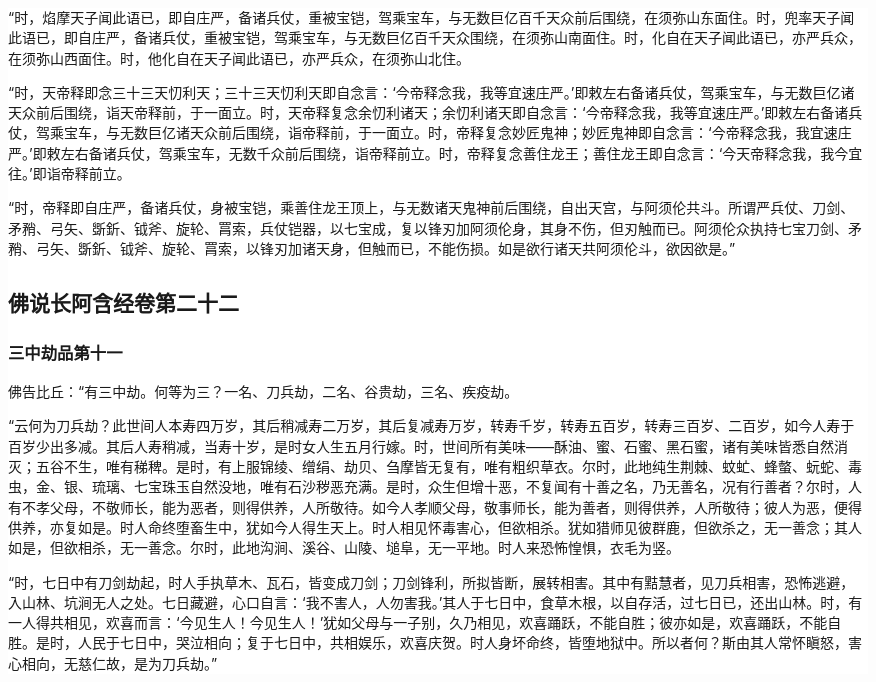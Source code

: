 “时，焰摩天子闻此语已，即自庄严，备诸兵仗，重被宝铠，驾乘宝车，与无数巨亿百千天众前后围绕，在须弥山东面住。时，兜率天子闻此语已，即自庄严，备诸兵仗，重被宝铠，驾乘宝车，与无数巨亿百千天众围绕，在须弥山南面住。时，化自在天子闻此语已，亦严兵众，在须弥山西面住。时，他化自在天子闻此语已，亦严兵众，在须弥山北住。

“时，天帝释即念三十三天忉利天；三十三天忉利天即自念言：‘今帝释念我，我等宜速庄严。’即敕左右备诸兵仗，驾乘宝车，与无数巨亿诸天众前后围绕，诣天帝释前，于一面立。时，天帝释复念余忉利诸天；余忉利诸天即自念言：‘今帝释念我，我等宜速庄严。’即敕左右备诸兵仗，驾乘宝车，与无数巨亿诸天众前后围绕，诣帝释前，于一面立。时，帝释复念妙匠鬼神；妙匠鬼神即自念言：‘今帝释念我，我宜速庄严。’即敕左右备诸兵仗，驾乘宝车，无数千众前后围绕，诣帝释前立。时，帝释复念善住龙王；善住龙王即自念言：‘今天帝释念我，我今宜往。’即诣帝释前立。

“时，帝释即自庄严，备诸兵仗，身被宝铠，乘善住龙王顶上，与无数诸天鬼神前后围绕，自出天宫，与阿须伦共斗。所谓严兵仗、刀剑、矛矟、弓矢、斲釿、钺斧、旋轮、罥索，兵仗铠器，以七宝成，复以锋刃加阿须伦身，其身不伤，但刃触而已。阿须伦众执持七宝刀剑、矛矟、弓矢、斲釿、钺斧、旋轮、罥索，以锋刃加诸天身，但触而已，不能伤损。如是欲行诸天共阿须伦斗，欲因欲是。”

## 佛说长阿含经卷第二十二

### 三中劫品第十一

佛告比丘：“有三中劫。何等为三？一名、刀兵劫，二名、谷贵劫，三名、疾疫劫。

“云何为刀兵劫？此世间人本寿四万岁，其后稍减寿二万岁，其后复减寿万岁，转寿千岁，转寿五百岁，转寿三百岁、二百岁，如今人寿于百岁少出多减。其后人寿稍减，当寿十岁，是时女人生五月行嫁。时，世间所有美味——酥油、蜜、石蜜、黑石蜜，诸有美味皆悉自然消灭；五谷不生，唯有稊稗。是时，有上服锦绫、缯绢、劫贝、刍摩皆无复有，唯有粗织草衣。尔时，此地纯生荆棘、蚊虻、蜂螫、蚖蛇、毒虫，金、银、琉璃、七宝珠玉自然没地，唯有石沙秽恶充满。是时，众生但增十恶，不复闻有十善之名，乃无善名，况有行善者？尔时，人有不孝父母，不敬师长，能为恶者，则得供养，人所敬待。如今人孝顺父母，敬事师长，能为善者，则得供养，人所敬待；彼人为恶，便得供养，亦复如是。时人命终堕畜生中，犹如今人得生天上。时人相见怀毒害心，但欲相杀。犹如猎师见彼群鹿，但欲杀之，无一善念；其人如是，但欲相杀，无一善念。尔时，此地沟涧、溪谷、山陵、塠阜，无一平地。时人来恐怖惶惧，衣毛为竖。

“时，七日中有刀剑劫起，时人手执草木、瓦石，皆变成刀剑；刀剑锋利，所拟皆断，展转相害。其中有黠慧者，见刀兵相害，恐怖逃避，入山林、坑涧无人之处。七日藏避，心口自言：‘我不害人，人勿害我。’其人于七日中，食草木根，以自存活，过七日已，还出山林。时，有一人得共相见，欢喜而言：‘今见生人！今见生人！’犹如父母与一子别，久乃相见，欢喜踊跃，不能自胜；彼亦如是，欢喜踊跃，不能自胜。是时，人民于七日中，哭泣相向；复于七日中，共相娱乐，欢喜庆贺。时人身坏命终，皆堕地狱中。所以者何？斯由其人常怀瞋怒，害心相向，无慈仁故，是为刀兵劫。”

